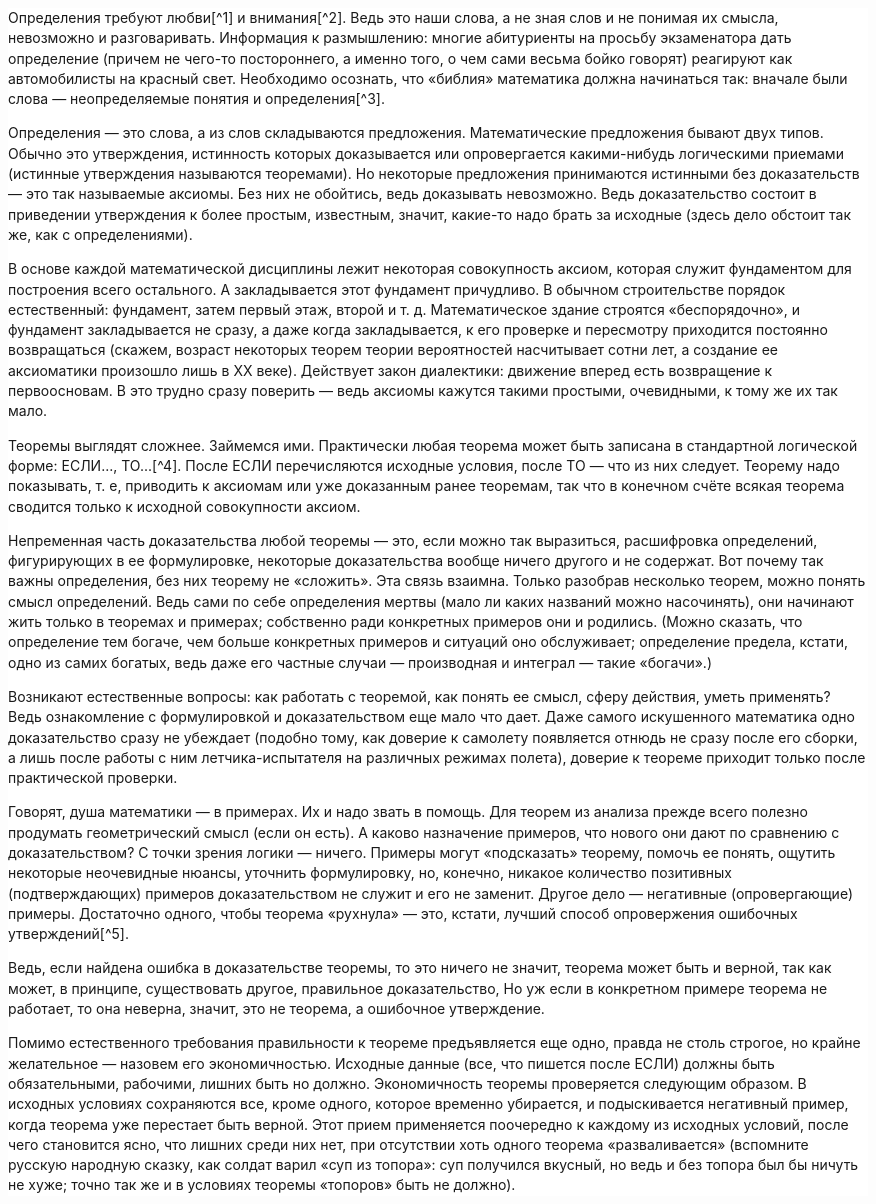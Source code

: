 Определения требуют любви[^1] и внимания[^2]. Ведь это наши слова, а не зная слов и не понимая их смысла, невозможно и разговаривать. Информация к размышлению: многие абитуриенты на просьбу экзаменатора дать определение (причем не чего-то постороннего, а именно того, о чем сами весьма бойко говорят) реагируют как автомобилисты на красный свет. Необходимо осознать, что «библия» математика должна начинаться так: вначале были слова — неопределяемые понятия и определения[^3].

Определения — это слова, а из слов складываются предложения. Математические предложения бывают двух типов. Обычно это утверждения, истинность которых доказывается или опровергается какими-нибудь логическими приемами (истинные утверждения называются теоремами). Но некоторые предложения принимаются истинными без доказательств — это так называемые аксиомы. Без них не обойтись, ведь доказывать невозможно. Ведь доказательство состоит в приведении утверждения к более простым, известным, значит, какие-то надо брать за исходные (здесь дело обстоит так же, как с определениями).

В основе каждой математической дисциплины лежит некоторая совокупность аксиом, которая служит фундаментом для построения всего остального. А закладывается этот фундамент причудливо. В обычном строительстве порядок естественный: фундамент, затем первый этаж, второй и т. д. Математическое здание строятся «беспорядочно», и фундамент закладывается не сразу, а даже когда закладывается, к его проверке и пересмотру приходится постоянно возвращаться (скажем, возраст некоторых теорем теории вероятностей насчитывает сотни лет, а создание ее аксиоматики произошло лишь в ХХ веке). Действует закон диалектики: движение вперед есть возвращение к первоосновам. В это трудно сразу поверить — ведь аксиомы кажутся такими простыми, очевидными, к тому же их так мало.

Теоремы выглядят сложнее. Займемся ими. Практически любая теорема может быть записана в стандартной логической форме: ЕСЛИ..., ТО...[^4]. После ЕСЛИ перечисляются исходные условия, после ТО — что из них следует. Теорему надо показывать, т. е, приводить к аксиомам или уже доказанным ранее теоремам, так что в конечном счёте всякая теорема сводится только к исходной совокупности аксиом.

Непременная часть доказательства любой теоремы — это, если можно так выразиться, расшифровка определений, фигурирующих в ее формулировке, некоторые доказательства вообще ничего другого и не содержат. Вот почему так важны определения, без них теорему не «сложить». Эта связь взаимна. Только разобрав несколько теорем, можно понять смысл определений. Ведь сами по себе определения мертвы (мало ли каких названий можно насочинять), они начинают жить только в теоремах и примерах; собственно ради конкретных примеров они и родились. (Можно сказать, что определение тем богаче, чем больше конкретных примеров и ситуаций оно обслуживает; определение предела, кстати, одно из самих богатых, ведь даже его частные случаи — производная и интеграл — такие «богачи».)

Возникают естественные вопросы: как работать с теоремой, как понять ее смысл, сферу действия, уметь применять? Ведь ознакомление с формулировкой и доказательством еще мало что дает. Даже самого искушенного математика одно доказательство сразу не убеждает (подобно тому, как доверие к самолету появляется отнюдь не сразу после его сборки, а лишь после работы с ним летчика-испытателя на различных режимах полета), доверие к теореме приходит только после практической проверки.

Говорят, душа математики — в примерах. Их и надо звать в помощь. Для теорем из анализа прежде всего полезно продумать геометрический смысл (если он есть). А каково назначение примеров, что нового они дают по сравнению с доказательством? С точки зрения логики — ничего. Примеры могут «подсказать» теорему, помочь ее понять, ощутить некоторые неочевидные нюансы, уточнить формулировку, но, конечно, никакое количество позитивных (подтверждающих) примеров доказательством не служит и его не заменит. Другое дело — негативные (опровергающие) примеры. Достаточно одного, чтобы теорема «рухнула» — это, кстати, лучший способ опровержения ошибочных утверждений[^5].

Ведь, если найдена ошибка в доказательстве теоремы, то это ничего не значит, теорема может быть и верной, так как может, в принципе, существовать другое, правильное доказательство, Но уж если в конкретном примере теорема не работает, то она неверна, значит, это не теорема, а ошибочное утверждение.

Помимо естественного требования правильности к теореме предъявляется еще одно, правда не столь строгое, но крайне желательное — назовем его экономичностью. Исходные данные (все, что пишется после ЕСЛИ) должны быть обязательными, рабочими, лишних быть но должно. Экономичность теоремы проверяется следующим образом. В исходных условиях сохраняются все, кроме одного, которое временно убирается, и подыскивается негативный пример, когда теорема уже перестает быть верной. Этот прием применяется поочередно к каждому из исходных условий, после чего становится ясно, что лишних среди них нет, при отсутствии хоть одного теорема «разваливается» (вспомните русскую народную сказку, как солдат варил «суп из топора»: суп получился вкусный, но ведь и без топора был бы ничуть не хуже; точно так же и в условиях теоремы «топоров» быть не должно).
